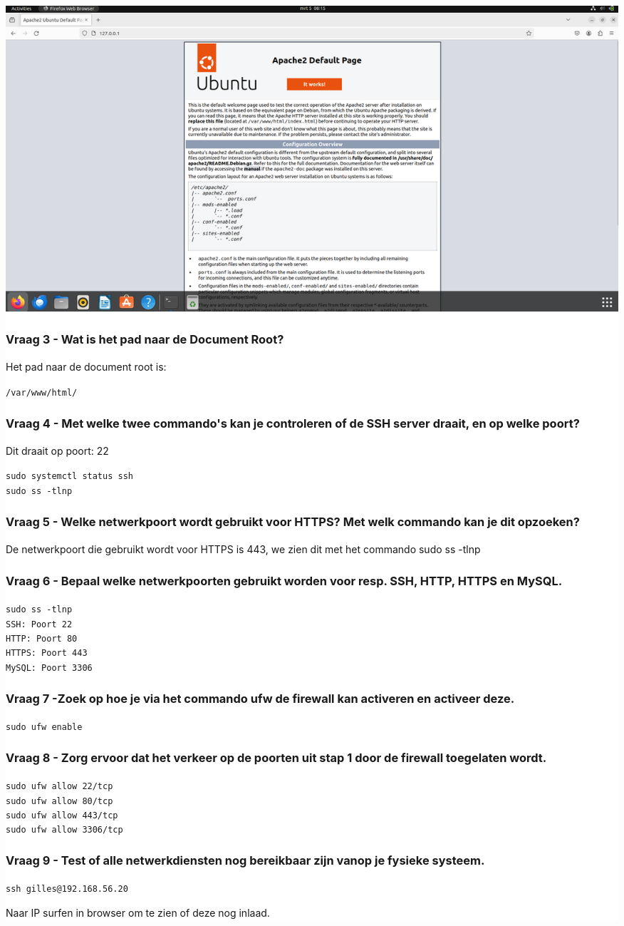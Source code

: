 ![Voorbeeld pagina apache](./img/apache.png)
### Vraag 3 - Wat is het pad naar de Document Root?
Het pad naar de document root is:
```
/var/www/html/
```
### Vraag 4 - Met welke twee commando's kan je controleren of de SSH server draait, en op welke poort?
Dit draait op poort: 22
```
sudo systemctl status ssh
sudo ss -tlnp 
```
### Vraag 5 - Welke netwerkpoort wordt gebruikt voor HTTPS? Met welk commando kan je dit opzoeken?
De netwerkpoort die gebruikt wordt voor HTTPS is 443, we zien dit met het commando
    sudo ss -tlnp
### Vraag 6 - Bepaal welke netwerkpoorten gebruikt worden voor resp. SSH, HTTP, HTTPS en MySQL.
    sudo ss -tlnp
    SSH: Poort 22
    HTTP: Poort 80
    HTTPS: Poort 443
    MySQL: Poort 3306
### Vraag 7 -Zoek op hoe je via het commando **ufw** de firewall kan activeren en activeer deze.
    sudo ufw enable
### Vraag 8 - Zorg ervoor dat het verkeer op de poorten uit stap 1 door de firewall toegelaten wordt.
    sudo ufw allow 22/tcp
    sudo ufw allow 80/tcp
    sudo ufw allow 443/tcp
    sudo ufw allow 3306/tcp
### Vraag 9 - Test of alle netwerkdiensten nog bereikbaar zijn vanop je fysieke systeem.
    ssh gilles@192.168.56.20
  Naar IP surfen in browser om te zien of deze nog inlaad.
